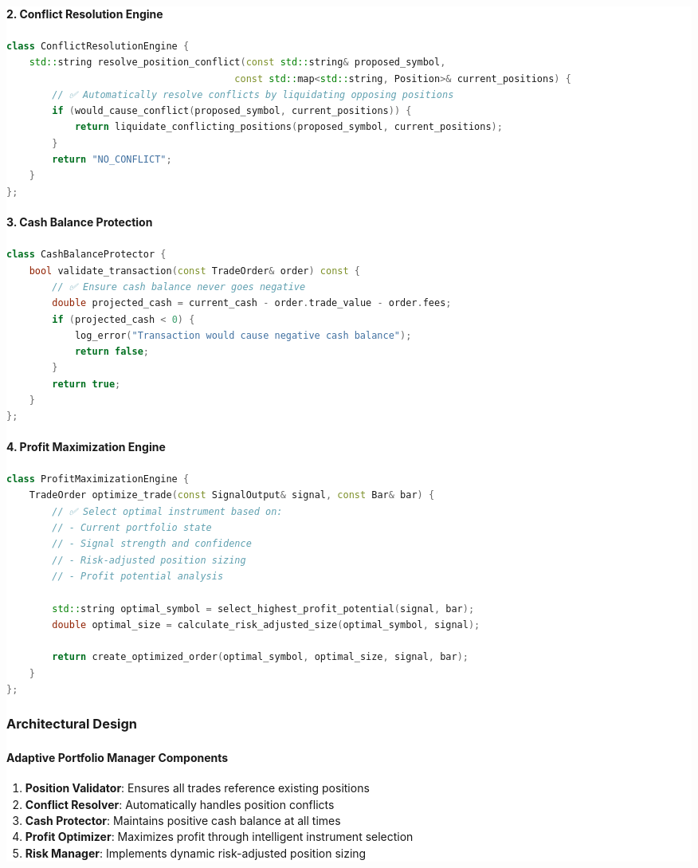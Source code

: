 #### 2. **Conflict Resolution Engine**
```cpp
class ConflictResolutionEngine {
    std::string resolve_position_conflict(const std::string& proposed_symbol, 
                                        const std::map<std::string, Position>& current_positions) {
        // ✅ Automatically resolve conflicts by liquidating opposing positions
        if (would_cause_conflict(proposed_symbol, current_positions)) {
            return liquidate_conflicting_positions(proposed_symbol, current_positions);
        }
        return "NO_CONFLICT";
    }
};
```

#### 3. **Cash Balance Protection**
```cpp
class CashBalanceProtector {
    bool validate_transaction(const TradeOrder& order) const {
        // ✅ Ensure cash balance never goes negative
        double projected_cash = current_cash - order.trade_value - order.fees;
        if (projected_cash < 0) {
            log_error("Transaction would cause negative cash balance");
            return false;
        }
        return true;
    }
};
```

#### 4. **Profit Maximization Engine**
```cpp
class ProfitMaximizationEngine {
    TradeOrder optimize_trade(const SignalOutput& signal, const Bar& bar) {
        // ✅ Select optimal instrument based on:
        // - Current portfolio state
        // - Signal strength and confidence
        // - Risk-adjusted position sizing
        // - Profit potential analysis
        
        std::string optimal_symbol = select_highest_profit_potential(signal, bar);
        double optimal_size = calculate_risk_adjusted_size(optimal_symbol, signal);
        
        return create_optimized_order(optimal_symbol, optimal_size, signal, bar);
    }
};
```

### Architectural Design

#### **Adaptive Portfolio Manager Components**

1. **Position Validator**: Ensures all trades reference existing positions
2. **Conflict Resolver**: Automatically handles position conflicts
3. **Cash Protector**: Maintains positive cash balance at all times
4. **Profit Optimizer**: Maximizes profit through intelligent instrument selection
5. **Risk Manager**: Implements dynamic risk-adjusted position sizing
